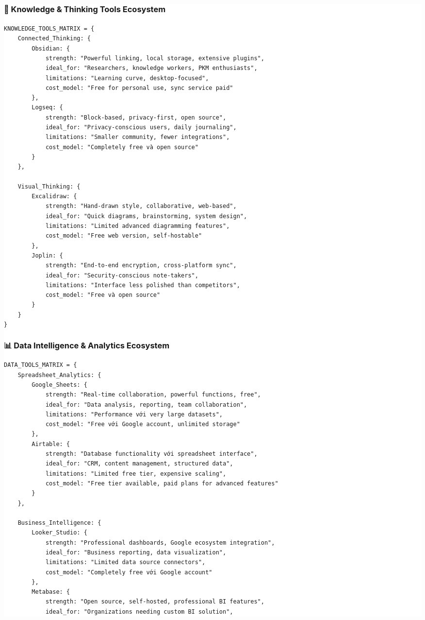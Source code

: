 ### 🧠 Knowledge & Thinking Tools Ecosystem
```
KNOWLEDGE_TOOLS_MATRIX = {
    Connected_Thinking: {
        Obsidian: {
            strength: "Powerful linking, local storage, extensive plugins",
            ideal_for: "Researchers, knowledge workers, PKM enthusiasts",
            limitations: "Learning curve, desktop-focused",
            cost_model: "Free for personal use, sync service paid"
        },
        Logseq: {
            strength: "Block-based, privacy-first, open source",
            ideal_for: "Privacy-conscious users, daily journaling",
            limitations: "Smaller community, fewer integrations",
            cost_model: "Completely free và open source"
        }
    },
    
    Visual_Thinking: {
        Excalidraw: {
            strength: "Hand-drawn style, collaborative, web-based",
            ideal_for: "Quick diagrams, brainstorming, system design",
            limitations: "Limited advanced diagramming features",
            cost_model: "Free web version, self-hostable"
        },
        Joplin: {
            strength: "End-to-end encryption, cross-platform sync",
            ideal_for: "Security-conscious note-takers",
            limitations: "Interface less polished than competitors",
            cost_model: "Free và open source"
        }
    }
}
```

### 📊 Data Intelligence & Analytics Ecosystem
```
DATA_TOOLS_MATRIX = {
    Spreadsheet_Analytics: {
        Google_Sheets: {
            strength: "Real-time collaboration, powerful functions, free",
            ideal_for: "Data analysis, reporting, team collaboration",
            limitations: "Performance với very large datasets",
            cost_model: "Free với Google account, unlimited storage"
        },
        Airtable: {
            strength: "Database functionality với spreadsheet interface",
            ideal_for: "CRM, content management, structured data",
            limitations: "Limited free tier, expensive scaling",
            cost_model: "Free tier available, paid plans for advanced features"
        }
    },
    
    Business_Intelligence: {
        Looker_Studio: {
            strength: "Professional dashboards, Google ecosystem integration",
            ideal_for: "Business reporting, data visualization",
            limitations: "Limited data source connectors",
            cost_model: "Completely free với Google account"
        },
        Metabase: {
            strength: "Open source, self-hosted, professional BI features",
            ideal_for: "Organizations needing custom BI solution",
```